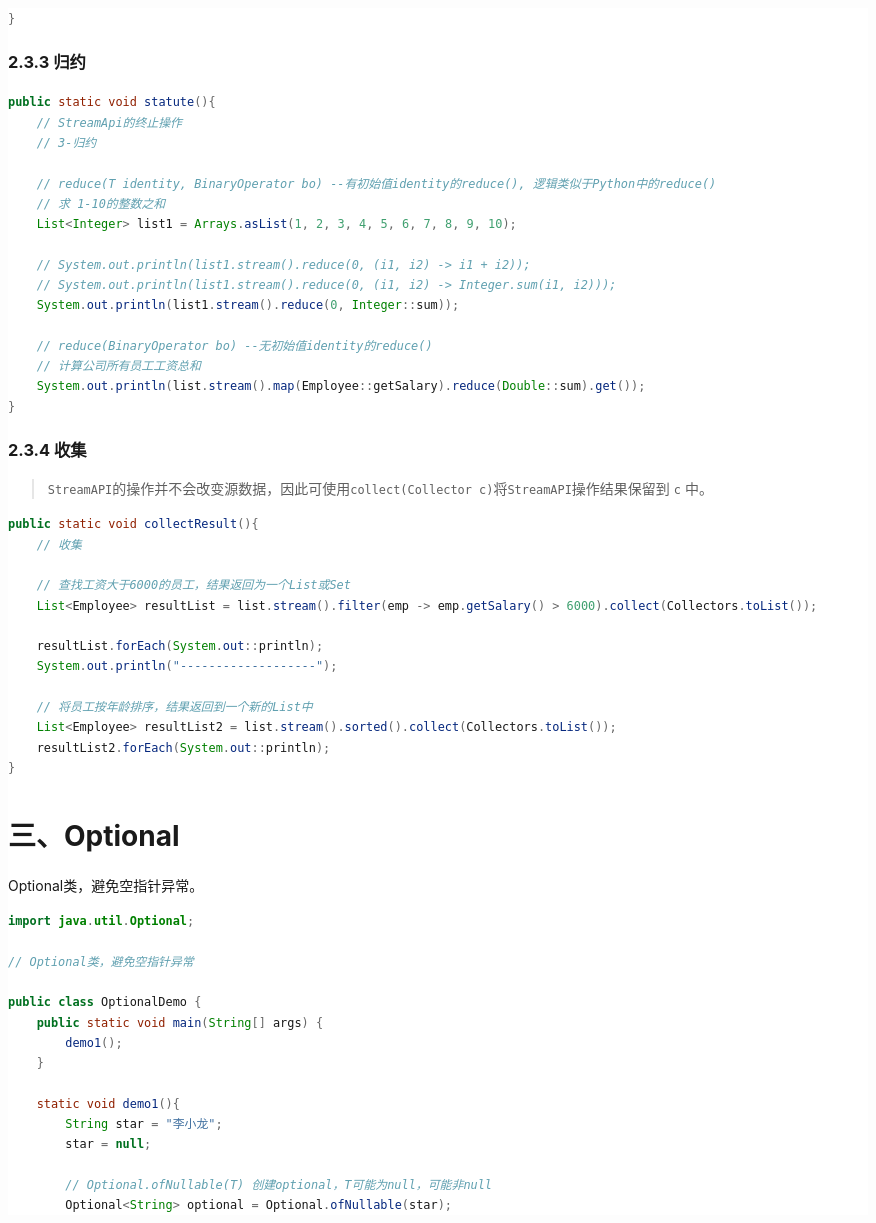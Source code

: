 ```java
}
```

### 2.3.3 归约

```java
public static void statute(){
    // StreamApi的终止操作
    // 3-归约

    // reduce(T identity, BinaryOperator bo) --有初始值identity的reduce(), 逻辑类似于Python中的reduce()
    // 求 1-10的整数之和
    List<Integer> list1 = Arrays.asList(1, 2, 3, 4, 5, 6, 7, 8, 9, 10);

    // System.out.println(list1.stream().reduce(0, (i1, i2) -> i1 + i2));
    // System.out.println(list1.stream().reduce(0, (i1, i2) -> Integer.sum(i1, i2)));
    System.out.println(list1.stream().reduce(0, Integer::sum));

    // reduce(BinaryOperator bo) --无初始值identity的reduce()
    // 计算公司所有员工工资总和
    System.out.println(list.stream().map(Employee::getSalary).reduce(Double::sum).get());
}
```

### 2.3.4 收集

> `StreamAPI`的操作并不会改变源数据，因此可使用`collect(Collector c)`将`StreamAPI`操作结果保留到 `c` 中。

```java
public static void collectResult(){
    // 收集
  
    // 查找工资大于6000的员工，结果返回为一个List或Set
    List<Employee> resultList = list.stream().filter(emp -> emp.getSalary() > 6000).collect(Collectors.toList());

    resultList.forEach(System.out::println);
    System.out.println("-------------------");

    // 将员工按年龄排序，结果返回到一个新的List中
    List<Employee> resultList2 = list.stream().sorted().collect(Collectors.toList());
    resultList2.forEach(System.out::println);
}
```

# 三、Optional

Optional类，避免空指针异常。

```java
import java.util.Optional;

// Optional类，避免空指针异常

public class OptionalDemo {
    public static void main(String[] args) {
        demo1();
    }

    static void demo1(){
        String star = "李小龙";
        star = null;

        // Optional.ofNullable(T) 创建optional，T可能为null，可能非null
        Optional<String> optional = Optional.ofNullable(star);
```